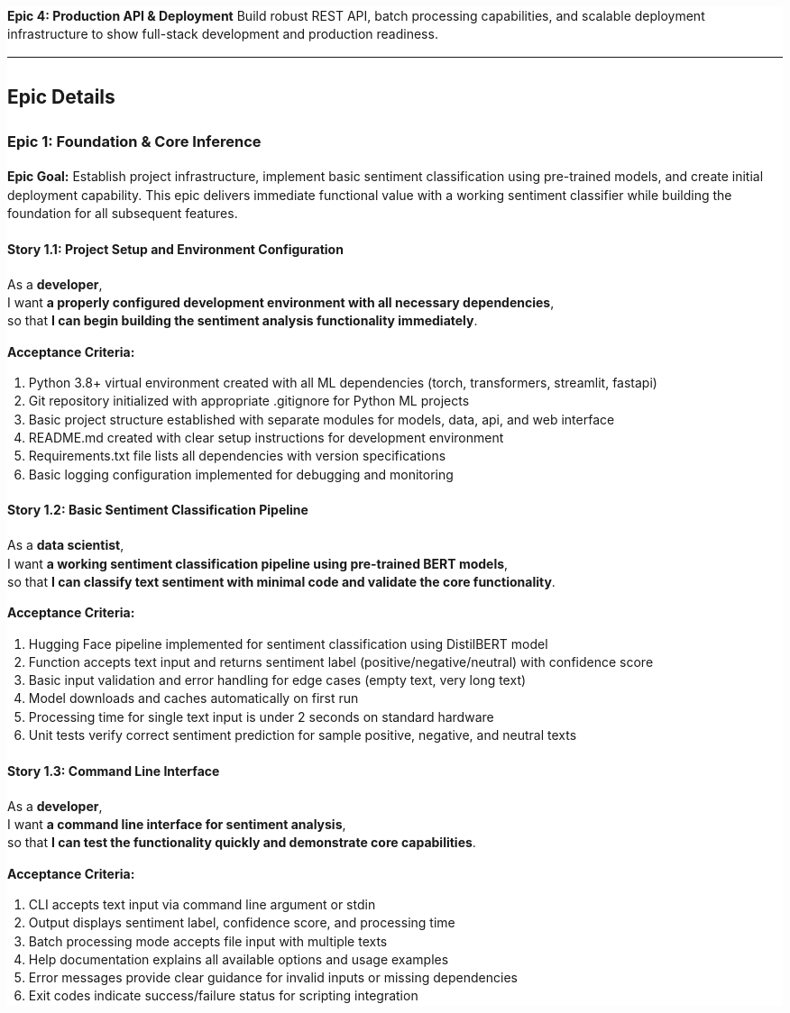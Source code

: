 **Epic 4: Production API & Deployment**
Build robust REST API, batch processing capabilities, and scalable deployment infrastructure to show full-stack development and production readiness.

---

## Epic Details

### Epic 1: Foundation & Core Inference

**Epic Goal:** Establish project infrastructure, implement basic sentiment classification using pre-trained models, and create initial deployment capability. This epic delivers immediate functional value with a working sentiment classifier while building the foundation for all subsequent features.

#### Story 1.1: Project Setup and Environment Configuration

As a **developer**,  
I want **a properly configured development environment with all necessary dependencies**,  
so that **I can begin building the sentiment analysis functionality immediately**.

**Acceptance Criteria:**
1. Python 3.8+ virtual environment created with all ML dependencies (torch, transformers, streamlit, fastapi)
2. Git repository initialized with appropriate .gitignore for Python ML projects
3. Basic project structure established with separate modules for models, data, api, and web interface
4. README.md created with clear setup instructions for development environment
5. Requirements.txt file lists all dependencies with version specifications
6. Basic logging configuration implemented for debugging and monitoring

#### Story 1.2: Basic Sentiment Classification Pipeline

As a **data scientist**,  
I want **a working sentiment classification pipeline using pre-trained BERT models**,  
so that **I can classify text sentiment with minimal code and validate the core functionality**.

**Acceptance Criteria:**
1. Hugging Face pipeline implemented for sentiment classification using DistilBERT model
2. Function accepts text input and returns sentiment label (positive/negative/neutral) with confidence score
3. Basic input validation and error handling for edge cases (empty text, very long text)
4. Model downloads and caches automatically on first run
5. Processing time for single text input is under 2 seconds on standard hardware
6. Unit tests verify correct sentiment prediction for sample positive, negative, and neutral texts

#### Story 1.3: Command Line Interface

As a **developer**,  
I want **a command line interface for sentiment analysis**,  
so that **I can test the functionality quickly and demonstrate core capabilities**.

**Acceptance Criteria:**
1. CLI accepts text input via command line argument or stdin
2. Output displays sentiment label, confidence score, and processing time
3. Batch processing mode accepts file input with multiple texts
4. Help documentation explains all available options and usage examples
5. Error messages provide clear guidance for invalid inputs or missing dependencies
6. Exit codes indicate success/failure status for scripting integration

